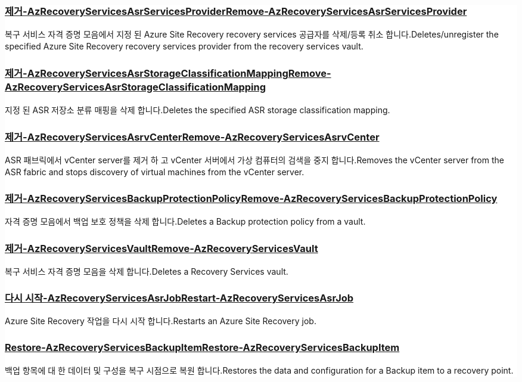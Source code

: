 ### [<span data-ttu-id="14af1-248">제거-AzRecoveryServicesAsrServicesProvider</span><span class="sxs-lookup"><span data-stu-id="14af1-248">Remove-AzRecoveryServicesAsrServicesProvider</span></span>](Remove-AzRecoveryServicesAsrServicesProvider.md)
<span data-ttu-id="14af1-249">복구 서비스 자격 증명 모음에서 지정 된 Azure Site Recovery recovery services 공급자를 삭제/등록 취소 합니다.</span><span class="sxs-lookup"><span data-stu-id="14af1-249">Deletes/unregister the specified Azure Site Recovery recovery services provider from the recovery services vault.</span></span>

### [<span data-ttu-id="14af1-250">제거-AzRecoveryServicesAsrStorageClassificationMapping</span><span class="sxs-lookup"><span data-stu-id="14af1-250">Remove-AzRecoveryServicesAsrStorageClassificationMapping</span></span>](Remove-AzRecoveryServicesAsrStorageClassificationMapping.md)
<span data-ttu-id="14af1-251">지정 된 ASR 저장소 분류 매핑을 삭제 합니다.</span><span class="sxs-lookup"><span data-stu-id="14af1-251">Deletes the specified ASR storage classification mapping.</span></span>

### [<span data-ttu-id="14af1-252">제거-AzRecoveryServicesAsrvCenter</span><span class="sxs-lookup"><span data-stu-id="14af1-252">Remove-AzRecoveryServicesAsrvCenter</span></span>](Remove-AzRecoveryServicesAsrvCenter.md)
<span data-ttu-id="14af1-253">ASR 패브릭에서 vCenter server를 제거 하 고 vCenter 서버에서 가상 컴퓨터의 검색을 중지 합니다.</span><span class="sxs-lookup"><span data-stu-id="14af1-253">Removes the vCenter server from the ASR fabric and stops discovery of virtual machines from the vCenter server.</span></span>

### [<span data-ttu-id="14af1-254">제거-AzRecoveryServicesBackupProtectionPolicy</span><span class="sxs-lookup"><span data-stu-id="14af1-254">Remove-AzRecoveryServicesBackupProtectionPolicy</span></span>](Remove-AzRecoveryServicesBackupProtectionPolicy.md)
<span data-ttu-id="14af1-255">자격 증명 모음에서 백업 보호 정책을 삭제 합니다.</span><span class="sxs-lookup"><span data-stu-id="14af1-255">Deletes a Backup protection policy from a vault.</span></span>

### [<span data-ttu-id="14af1-256">제거-AzRecoveryServicesVault</span><span class="sxs-lookup"><span data-stu-id="14af1-256">Remove-AzRecoveryServicesVault</span></span>](Remove-AzRecoveryServicesVault.md)
<span data-ttu-id="14af1-257">복구 서비스 자격 증명 모음을 삭제 합니다.</span><span class="sxs-lookup"><span data-stu-id="14af1-257">Deletes a Recovery Services vault.</span></span>

### [<span data-ttu-id="14af1-258">다시 시작-AzRecoveryServicesAsrJob</span><span class="sxs-lookup"><span data-stu-id="14af1-258">Restart-AzRecoveryServicesAsrJob</span></span>](Restart-AzRecoveryServicesAsrJob.md)
<span data-ttu-id="14af1-259">Azure Site Recovery 작업을 다시 시작 합니다.</span><span class="sxs-lookup"><span data-stu-id="14af1-259">Restarts an Azure Site Recovery job.</span></span>

### [<span data-ttu-id="14af1-260">Restore-AzRecoveryServicesBackupItem</span><span class="sxs-lookup"><span data-stu-id="14af1-260">Restore-AzRecoveryServicesBackupItem</span></span>](Restore-AzRecoveryServicesBackupItem.md)
<span data-ttu-id="14af1-261">백업 항목에 대 한 데이터 및 구성을 복구 시점으로 복원 합니다.</span><span class="sxs-lookup"><span data-stu-id="14af1-261">Restores the data and configuration for a Backup item to a recovery point.</span></span>
